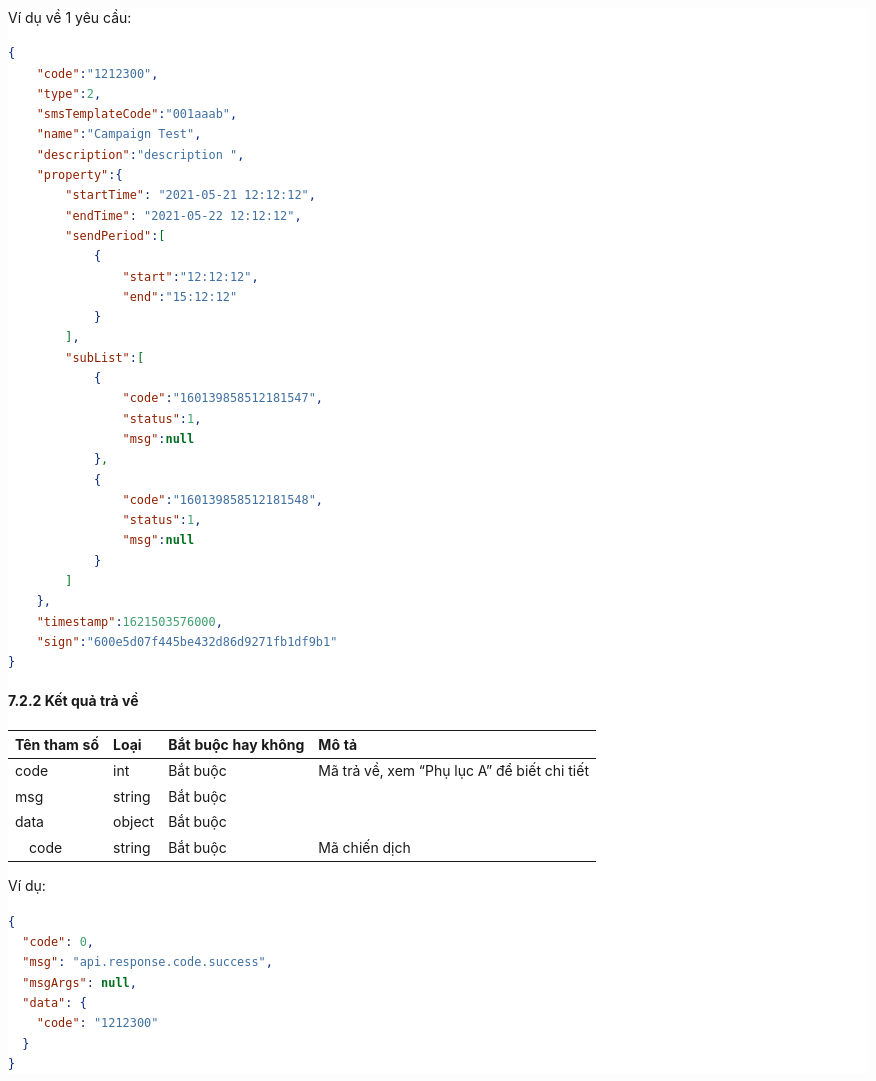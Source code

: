 
Ví dụ về 1 yêu cầu:

``` JSON
{
    "code":"1212300",
    "type":2,
    "smsTemplateCode":"001aaab",
    "name":"Campaign Test",
    "description":"description ",
    "property":{
        "startTime": "2021-05-21 12:12:12",
        "endTime": "2021-05-22 12:12:12",
        "sendPeriod":[
            {
                "start":"12:12:12",
                "end":"15:12:12"
            }
        ],
        "subList":[
            {
                "code":"160139858512181547",
                "status":1,
                "msg":null
            },
            {
                "code":"160139858512181548",
                "status":1,
                "msg":null
            }
        ]
    },
    "timestamp":1621503576000,
    "sign":"600e5d07f445be432d86d9271fb1df9b1"
}

```

#### 7.2.2 Kết quả trả về

Tên tham số | Loại | Bắt buộc hay không | Mô tả
:---- |:--- |:------ |:---
code |int |Bắt buộc |Mã trả về, xem “Phụ lục A” để biết chi tiết
msg |string |Bắt buộc |&nbsp;
data |object |Bắt buộc |&nbsp;
&emsp;code |string |Bắt buộc |Mã chiến dịch


Ví dụ:

``` JSON
{
  "code": 0,
  "msg": "api.response.code.success",
  "msgArgs": null,
  "data": {
    "code": "1212300"
  }
}
```
